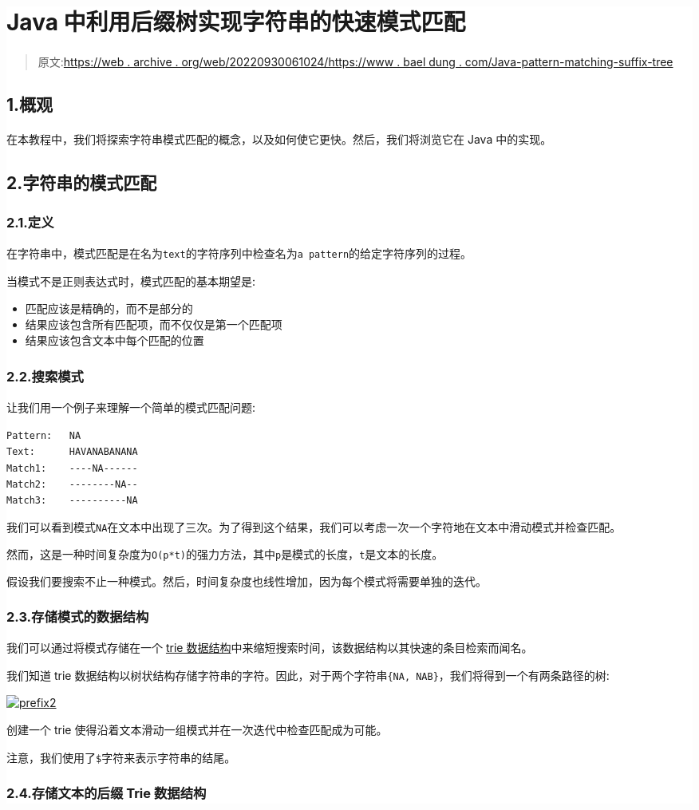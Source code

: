 # Java 中利用后缀树实现字符串的快速模式匹配

> 原文:[https://web . archive . org/web/20220930061024/https://www . bael dung . com/Java-pattern-matching-suffix-tree](https://web.archive.org/web/20220930061024/https://www.baeldung.com/java-pattern-matching-suffix-tree)

## 1.概观

在本教程中，我们将探索字符串模式匹配的概念，以及如何使它更快。然后，我们将浏览它在 Java 中的实现。

## 2.字符串的模式匹配

### 2.1.定义

在字符串中，模式匹配是在名为`text`的字符序列中检查名为`a pattern`的给定字符序列的过程。

当模式不是正则表达式时，模式匹配的基本期望是:

*   匹配应该是精确的，而不是部分的
*   结果应该包含所有匹配项，而不仅仅是第一个匹配项
*   结果应该包含文本中每个匹配的位置

### 2.2.搜索模式

让我们用一个例子来理解一个简单的模式匹配问题:

```
Pattern:   NA
Text:      HAVANABANANA
Match1:    ----NA------
Match2:    --------NA--
Match3:    ----------NA
```

我们可以看到模式`NA`在文本中出现了三次。为了得到这个结果，我们可以考虑一次一个字符地在文本中滑动模式并检查匹配。

然而，这是一种时间复杂度为`O(p*t)`的强力方法，其中`p`是模式的长度，`t`是文本的长度。

假设我们要搜索不止一种模式。然后，时间复杂度也线性增加，因为每个模式将需要单独的迭代。

### 2.3.存储模式的数据结构

我们可以通过将模式存储在一个 [trie 数据结构](/web/20221206132420/https://www.baeldung.com/trie-java)中来缩短搜索时间，该数据结构以其快速的条目检索而闻名。

我们知道 trie 数据结构以树状结构存储字符串的字符。因此，对于两个字符串`{NA, NAB}`，我们将得到一个有两条路径的树:

[![prefix2](../Images/c870a60d261612aefd5432285b0d48b9.png)](/web/20221206132420/https://www.baeldung.com/wp-content/uploads/2020/03/prefix2.png)

创建一个 trie 使得沿着文本滑动一组模式并在一次迭代中检查匹配成为可能。

注意，我们使用了`$`字符来表示字符串的结尾。

### 2.4.存储文本的后缀 Trie 数据结构
